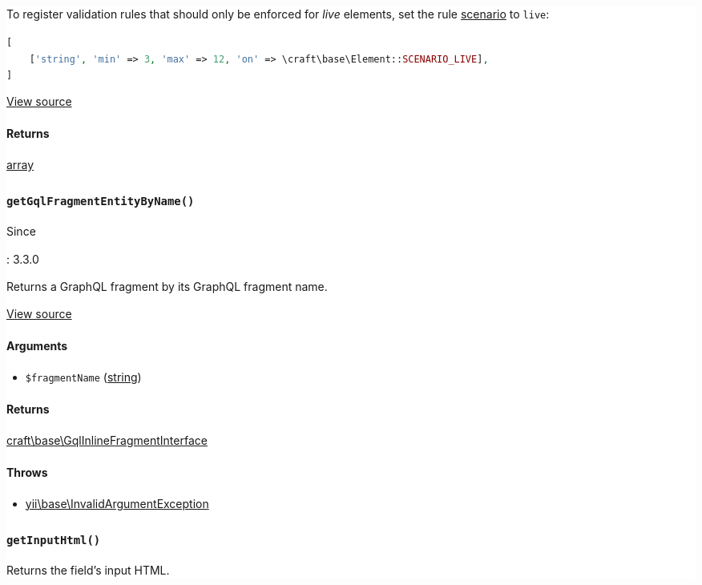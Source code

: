To register validation rules that should only be enforced for _live_ elements,
set the rule [scenario](https://www.yiiframework.com/doc/guide/2.0/en/structure-models#scenarios)
to `live`:

```php
[
    ['string', 'min' => 3, 'max' => 12, 'on' => \craft\base\Element::SCENARIO_LIVE],
]
```




[View source](https://github.com/craftcms/cms/blob/master/src/fields/Matrix.php#L689-L703)



#### Returns

[array](http://php.net/language.types.array)



### `getGqlFragmentEntityByName()`



Since

:   3.3.0



Returns a GraphQL fragment by its GraphQL fragment name.








[View source](https://github.com/craftcms/cms/blob/master/src/fields/Matrix.php#L853-L864)


#### Arguments

- `$fragmentName` ([string](http://php.net/language.types.string))

#### Returns

[craft\base\GqlInlineFragmentInterface](craft-base-gqlinlinefragmentinterface.md)

#### Throws

- [yii\base\InvalidArgumentException](https://www.yiiframework.com/doc/api/2.0/yii-base-invalidargumentexception)


### `getInputHtml()`





Returns the field’s input HTML.
